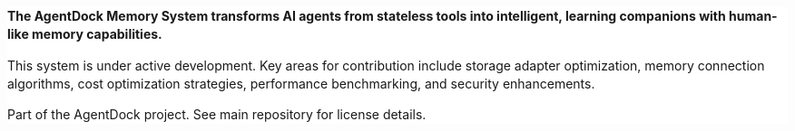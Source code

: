 
**The AgentDock Memory System transforms AI agents from stateless tools into intelligent, learning companions with human-like memory capabilities.**

This system is under active development. Key areas for contribution include storage adapter optimization, memory connection algorithms, cost optimization strategies, performance benchmarking, and security enhancements.

Part of the AgentDock project. See main repository for license details. 